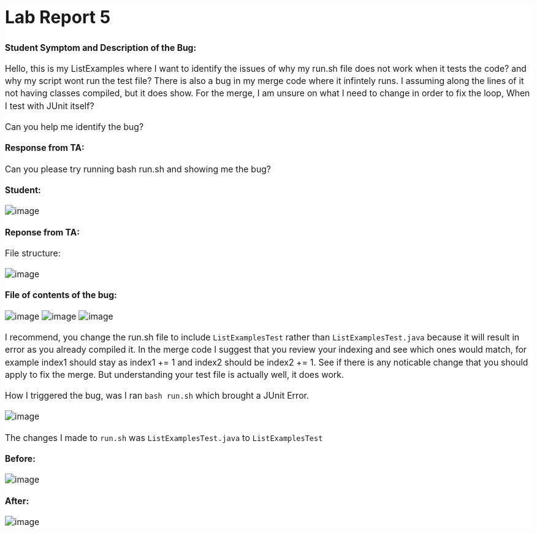# Lab Report 5

**Student Symptom and Description of the Bug:**

Hello, this is my ListExamples where I want to identify the issues of why my run.sh file does not work when it tests the code? and why my script wont run the test file? There is also a bug in my merge code where it infintely runs. I assuming along the lines of it not having classes compiled, but it does show. For the merge, I am unsure on what I need to change in order to fix the loop, When I test with JUnit itself?

Can you help me identify the bug?


**Response from TA:** 

Can you please try running bash run.sh and showing me the bug?

**Student:**

<img width="962" alt="image" src="https://github.com/ChrisXaysanasith/cse15l-lab-reports/assets/26499648/8e2b39e2-ad07-45c3-9f03-61dc268fbebf">


**Reponse from TA:**

File structure:

<img width="301" alt="image" src="https://github.com/ChrisXaysanasith/cse15l-lab-reports/assets/26499648/2a70f071-9af3-4399-a848-0143656d648d">

**File of contents of the bug:**

<img width="802" alt="image" src="https://github.com/ChrisXaysanasith/cse15l-lab-reports/assets/26499648/b6d42d84-4b28-4eb8-b706-b0def4ba5fac">

<img width="719" alt="image" src="https://github.com/ChrisXaysanasith/cse15l-lab-reports/assets/26499648/9df351f1-45d7-4ea1-adc2-2ef13559993f">

<img width="687" alt="image" src="https://github.com/ChrisXaysanasith/cse15l-lab-reports/assets/26499648/b413a142-c869-4733-8713-12ef22c44518">


I recommend, you change the run.sh file to include `ListExamplesTest` rather than `ListExamplesTest.java` because it will result in error as you already compiled it.
In the merge code I suggest that you review your indexing and see which ones would match, for example index1 should stay as index1 += 1 and index2 should be index2 += 1. See if there is any noticable change that you should apply to fix the merge. But understanding your test file is actually well, it does work.

How I triggered the bug, was I ran `bash run.sh` which brought a JUnit Error.

<img width="979" alt="image" src="https://github.com/ChrisXaysanasith/cse15l-lab-reports/assets/26499648/eedaada4-9453-4815-96ae-3648ba7d4468">

The changes I made to `run.sh` was `ListExamplesTest.java` to `ListExamplesTest`

**Before:**

<img width="953" alt="image" src="https://github.com/ChrisXaysanasith/cse15l-lab-reports/assets/26499648/b8f395f8-ce92-46f8-a872-1e0b556db8d7">

**After:**

<img width="903" alt="image" src="https://github.com/ChrisXaysanasith/cse15l-lab-reports/assets/26499648/83e3d4f0-230a-4981-9a4d-5521e1630740">
